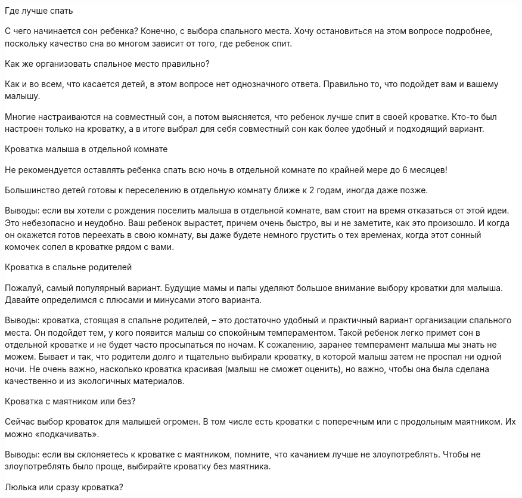 Где лучше спать

С чего начинается сон ребенка? Конечно, с выбора спального места. Хочу
остановиться на этом вопросе подробнее, поскольку качество сна во многом
зависит от того, где ребенок спит.

Как же организовать спальное место правильно?

Как и во всем, что касается детей, в этом вопросе нет однозначного
ответа. Правильно то, что подойдет вам и вашему малышу.

Многие настраиваются на совместный сон, а потом выясняется, что ребенок
лучше спит в своей кроватке. Кто-то был настроен только на кроватку, а в
итоге выбрал для себя совместный сон как более удобный и подходящий
вариант.

Кроватка малыша в отдельной комнате

Не рекомендуется оставлять ребенка спать всю ночь в отдельной комнате по
крайней мере до 6 месяцев!

Большинство детей готовы к переселению в отдельную комнату ближе к 2
годам, иногда даже позже.

Выводы: если вы хотели с рождения поселить малыша в отдельной комнате,
вам стоит на время отказаться от этой идеи. Это небезопасно и неудобно.
Ваш ребенок вырастет, причем очень быстро, вы и не заметите, как это
произошло. И когда он окажется готов переехать в свою комнату, вы даже
будете немного грустить о тех временах, когда этот сонный комочек сопел
в кроватке рядом с вами.

Кроватка в спальне родителей

Пожалуй, самый популярный вариант. Будущие мамы и папы уделяют большое
внимание выбору кроватки для малыша. Давайте определимся с плюсами и
минусами этого варианта.

Выводы: кроватка, стоящая в спальне родителей, – это достаточно удобный
и практичный вариант организации спального места. Он подойдет тем, у
кого появится малыш со спокойным темпераментом. Такой ребенок легко
примет сон в отдельной кроватке и не будет часто просыпаться по ночам. К
сожалению, заранее темперамент малыша мы знать не можем. Бывает и так,
что родители долго и тщательно выбирали кроватку, в которой малыш затем
не проспал ни одной ночи. Не очень важно, насколько кроватка красивая
(малыш не сможет оценить), но важно, чтобы она была сделана качественно
и из экологичных материалов.

Кроватка с маятником или без?

Сейчас выбор кроваток для малышей огромен. В том числе есть кроватки с
поперечным или с продольным маятником. Их можно «подкачивать».

Выводы: если вы склоняетесь к кроватке с маятником, помните, что
качанием лучше не злоупотреблять. Чтобы не злоупотреблять было проще,
выбирайте кроватку без маятника.

Люлька или сразу кроватка?
